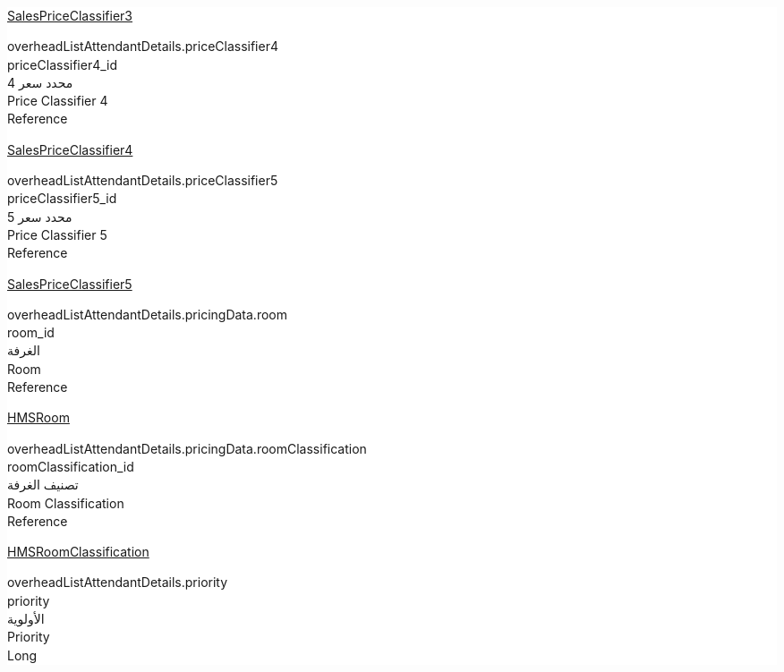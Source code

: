  [SalesPriceClassifier3](/entities/basic/SalesPriceClassifier3.md) 
</div>
</div>

<div class="row searchable" id="overheadListAttendantDetails.priceClassifier4">
<div class="cell" data-label="Property">overheadListAttendantDetails.priceClassifier4</div>
<div class="cell" data-label="Column">priceClassifier4_id</div>
<div class="cell" data-label="Arabic">محدد سعر 4</div>
<div class="cell" data-label="English">Price Classifier 4</div>
<div class="cell" data-label="Type">Reference</div>
<div class="cell" data-label="Foreign Table">

 [SalesPriceClassifier4](/entities/basic/SalesPriceClassifier4.md) 
</div>
</div>

<div class="row searchable" id="overheadListAttendantDetails.priceClassifier5">
<div class="cell" data-label="Property">overheadListAttendantDetails.priceClassifier5</div>
<div class="cell" data-label="Column">priceClassifier5_id</div>
<div class="cell" data-label="Arabic">محدد سعر 5</div>
<div class="cell" data-label="English">Price Classifier 5</div>
<div class="cell" data-label="Type">Reference</div>
<div class="cell" data-label="Foreign Table">

 [SalesPriceClassifier5](/entities/basic/SalesPriceClassifier5.md) 
</div>
</div>

<div class="row searchable" id="overheadListAttendantDetails.pricingData.room">
<div class="cell" data-label="Property">overheadListAttendantDetails.pricingData.room</div>
<div class="cell" data-label="Column">room_id</div>
<div class="cell" data-label="Arabic">الغرفة</div>
<div class="cell" data-label="English">Room</div>
<div class="cell" data-label="Type">Reference</div>
<div class="cell" data-label="Foreign Table">

 [HMSRoom](/entities/hms/HMSRoom.md) 
</div>
</div>

<div class="row searchable" id="overheadListAttendantDetails.pricingData.roomClassification">
<div class="cell" data-label="Property">overheadListAttendantDetails.pricingData.roomClassification</div>
<div class="cell" data-label="Column">roomClassification_id</div>
<div class="cell" data-label="Arabic">تصنيف الغرفة</div>
<div class="cell" data-label="English">Room Classification</div>
<div class="cell" data-label="Type">Reference</div>
<div class="cell" data-label="Foreign Table">

 [HMSRoomClassification](/entities/hms/HMSRoomClassification.md) 
</div>
</div>

<div class="row searchable" id="overheadListAttendantDetails.priority">
<div class="cell" data-label="Property">overheadListAttendantDetails.priority</div>
<div class="cell" data-label="Column">priority</div>
<div class="cell" data-label="Arabic">الأولوية</div>
<div class="cell" data-label="English">Priority</div>
<div class="cell" data-label="Type">Long</div>
